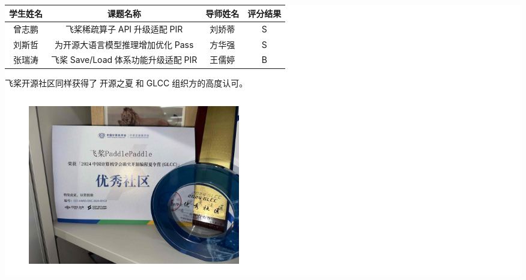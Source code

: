    | 学生姓名 |              课题名称               | 导师姓名 | 评分结果 |
   | :------: | :---------------------------------: | :------: | :------: |
   |  曾志鹏  |    飞桨稀疏算子 API 升级适配 PIR    |  刘娇蒂  |    S     |
   |  刘斯哲  |  为开源大语言模型推理增加优化 Pass  |  方华强  |    S     |
   |  张瑞涛  | 飞桨 Save/Load 体系功能升级适配 PIR |  王儒婷  |    B     |

飞桨开源社区同样获得了 开源之夏 和 GLCC 组织方的高度认可。


<div style="display: flex; justify-content: space-between">
    <figure style="width: 48%">
    <img src="../images/2024-summary/glcc1.jpeg" alt="glcc" />
    </figure>
    <figure style="width: 48%">